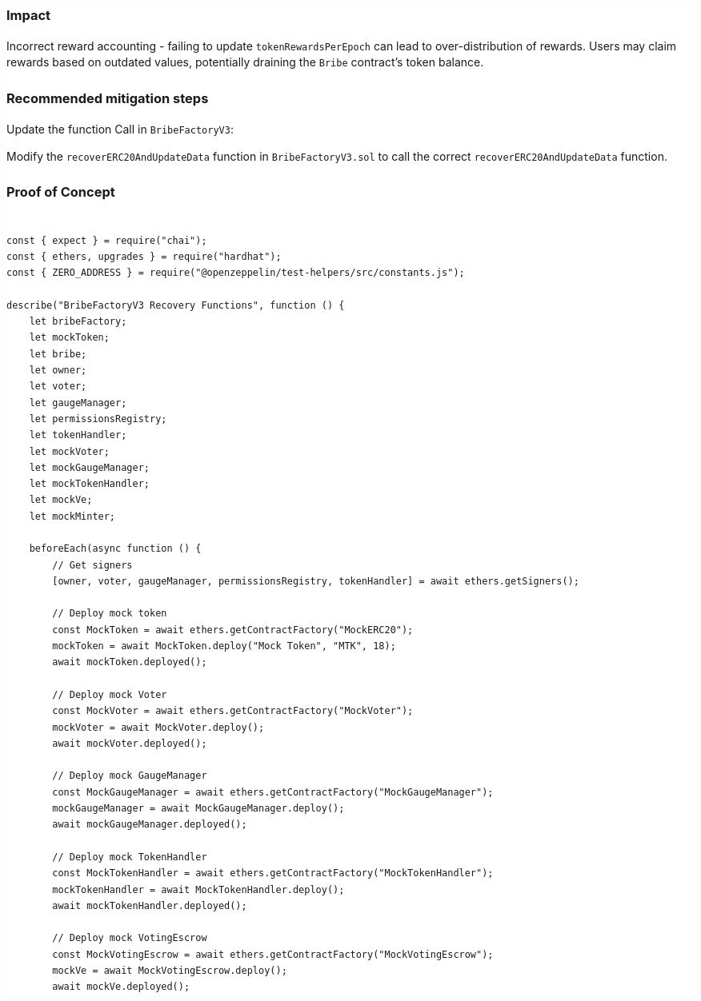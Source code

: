 ### Impact

Incorrect reward accounting - failing to update `tokenRewardsPerEpoch` can lead to over-distribution of rewards. Users may claim rewards based on outdated values, potentially draining the `Bribe` contract’s token balance.

### Recommended mitigation steps

Update the function Call in `BribeFactoryV3`:

Modify the `recoverERC20AndUpdateData` function in `BribeFactoryV3.sol` to call the correct `recoverERC20AndUpdateData` function.

### Proof of Concept
```

const { expect } = require("chai");
const { ethers, upgrades } = require("hardhat");
const { ZERO_ADDRESS } = require("@openzeppelin/test-helpers/src/constants.js");

describe("BribeFactoryV3 Recovery Functions", function () {
    let bribeFactory;
    let mockToken;
    let bribe;
    let owner;
    let voter;
    let gaugeManager;
    let permissionsRegistry;
    let tokenHandler;
    let mockVoter;
    let mockGaugeManager;
    let mockTokenHandler;
    let mockVe;
    let mockMinter;

    beforeEach(async function () {
        // Get signers
        [owner, voter, gaugeManager, permissionsRegistry, tokenHandler] = await ethers.getSigners();

        // Deploy mock token
        const MockToken = await ethers.getContractFactory("MockERC20");
        mockToken = await MockToken.deploy("Mock Token", "MTK", 18);
        await mockToken.deployed();

        // Deploy mock Voter
        const MockVoter = await ethers.getContractFactory("MockVoter");
        mockVoter = await MockVoter.deploy();
        await mockVoter.deployed();

        // Deploy mock GaugeManager
        const MockGaugeManager = await ethers.getContractFactory("MockGaugeManager");
        mockGaugeManager = await MockGaugeManager.deploy();
        await mockGaugeManager.deployed();

        // Deploy mock TokenHandler
        const MockTokenHandler = await ethers.getContractFactory("MockTokenHandler");
        mockTokenHandler = await MockTokenHandler.deploy();
        await mockTokenHandler.deployed();

        // Deploy mock VotingEscrow
        const MockVotingEscrow = await ethers.getContractFactory("MockVotingEscrow");
        mockVe = await MockVotingEscrow.deploy();
        await mockVe.deployed();
```